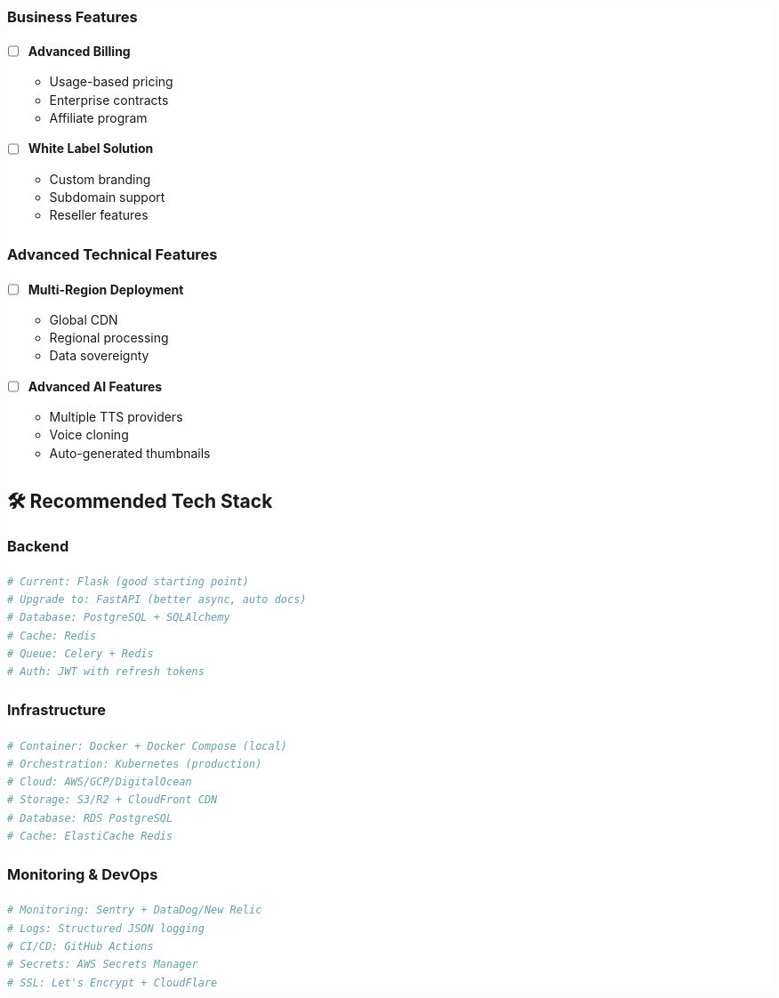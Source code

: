 ### Business Features
- [ ] **Advanced Billing**
  - Usage-based pricing
  - Enterprise contracts
  - Affiliate program

- [ ] **White Label Solution**
  - Custom branding
  - Subdomain support
  - Reseller features

### Advanced Technical Features
- [ ] **Multi-Region Deployment**
  - Global CDN
  - Regional processing
  - Data sovereignty

- [ ] **Advanced AI Features**
  - Multiple TTS providers
  - Voice cloning
  - Auto-generated thumbnails

## 🛠️ **Recommended Tech Stack**

### Backend
```python
# Current: Flask (good starting point)
# Upgrade to: FastAPI (better async, auto docs)
# Database: PostgreSQL + SQLAlchemy
# Cache: Redis
# Queue: Celery + Redis
# Auth: JWT with refresh tokens
```

### Infrastructure
```yaml
# Container: Docker + Docker Compose (local)
# Orchestration: Kubernetes (production)
# Cloud: AWS/GCP/DigitalOcean
# Storage: S3/R2 + CloudFront CDN
# Database: RDS PostgreSQL
# Cache: ElastiCache Redis
```

### Monitoring & DevOps
```yaml
# Monitoring: Sentry + DataDog/New Relic
# Logs: Structured JSON logging
# CI/CD: GitHub Actions
# Secrets: AWS Secrets Manager
# SSL: Let's Encrypt + CloudFlare
```
